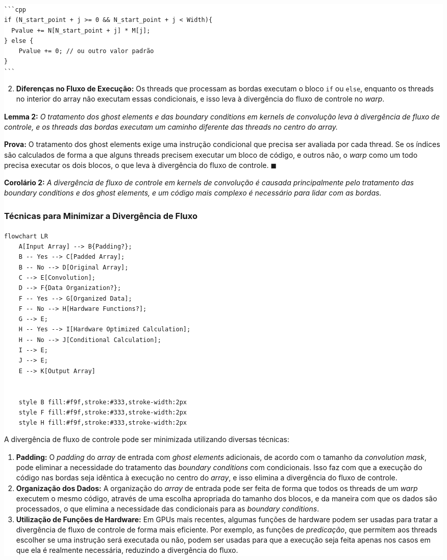     ```cpp
    if (N_start_point + j >= 0 && N_start_point + j < Width){
      Pvalue += N[N_start_point + j] * M[j];
    } else {
        Pvalue += 0; // ou outro valor padrão
    }
    ```
2.  **Diferenças no Fluxo de Execução:** Os threads que processam as bordas executam o bloco `if` ou `else`, enquanto os threads no interior do array não executam essas condicionais, e isso leva à divergência do fluxo de controle no *warp*.

**Lemma 2:** *O tratamento dos ghost elements e das boundary conditions em kernels de convolução leva à divergência de fluxo de controle, e os threads das bordas executam um caminho diferente das threads no centro do array.*

**Prova:** O tratamento dos ghost elements exige uma instrução condicional que precisa ser avaliada por cada thread. Se os índices são calculados de forma a que alguns threads precisem executar um bloco de código, e outros não, o *warp* como um todo precisa executar os dois blocos, o que leva à divergência do fluxo de controle. $\blacksquare$

**Corolário 2:** *A divergência de fluxo de controle em kernels de convolução é causada principalmente pelo tratamento das boundary conditions e dos ghost elements, e um código mais complexo é necessário para lidar com as bordas.*

### Técnicas para Minimizar a Divergência de Fluxo

```mermaid
flowchart LR
    A[Input Array] --> B{Padding?};
    B -- Yes --> C[Padded Array];
    B -- No --> D[Original Array];
    C --> E[Convolution];
    D --> F{Data Organization?};
    F -- Yes --> G[Organized Data];
    F -- No --> H[Hardware Functions?];
    G --> E;
    H -- Yes --> I[Hardware Optimized Calculation];
    H -- No --> J[Conditional Calculation];
    I --> E;
    J --> E;
    E --> K[Output Array]
   
   
    style B fill:#f9f,stroke:#333,stroke-width:2px
    style F fill:#f9f,stroke:#333,stroke-width:2px
    style H fill:#f9f,stroke:#333,stroke-width:2px
```

A divergência de fluxo de controle pode ser minimizada utilizando diversas técnicas:

1.  **Padding:** O *padding* do *array* de entrada com *ghost elements* adicionais, de acordo com o tamanho da *convolution mask*, pode eliminar a necessidade do tratamento das *boundary conditions* com condicionais. Isso faz com que a execução do código nas bordas seja idêntica à execução no centro do *array*, e isso elimina a divergência do fluxo de controle.
2.  **Organização dos Dados:** A organização do *array* de entrada pode ser feita de forma que todos os threads de um *warp* executem o mesmo código, através de uma escolha apropriada do tamanho dos blocos, e da maneira com que os dados são processados, o que elimina a necessidade das condicionais para as *boundary conditions*.
3.  **Utilização de Funções de Hardware:** Em GPUs mais recentes, algumas funções de hardware podem ser usadas para tratar a divergência de fluxo de controle de forma mais eficiente. Por exemplo, as funções de *predicação*, que permitem aos threads escolher se uma instrução será executada ou não, podem ser usadas para que a execução seja feita apenas nos casos em que ela é realmente necessária, reduzindo a divergência do fluxo.


[^1]: "In the next several chapters, we will discuss a set of important parallel computation patterns. These patterns are the basis of many parallel algorithms that appear in applications." *(Trecho de <Parallel Patterns: Convolution>)*
[^2]: "Mathematically, convolution is an array operation where each output data element is a weighted sum of a collection of neighboring input elements. The weights used in the weighted sum calculation are defined by an input mask array, commonly referred to as the convolution kernel." *(Trecho de <Parallel Patterns: Convolution>)*
[^3]: "Because convolution is defined in terms of neighboring elements, boundary conditions naturally exist for output elements that are close to the ends of an array." *(Trecho de <Parallel Patterns: Convolution>)*
[^4]: "Kernel functions access constant memory variables as global variables. Thus, their pointers do not need to be passed to the kernel as parameters." *(Trecho de <Parallel Patterns: Convolution>)*
[^5]: "For image processing and computer vision, input data is usually in 2D form, with pixels in an x-y space. Image convolutions are also two dimensional." *(Trecho de <Parallel Patterns: Convolution>)*
[^6]: "A more serious problem is memory bandwidth. The ratio of floating-point arithmetic calculation to global memory accesses is only about 1.0 in the kernel." *(Trecho de <Parallel Patterns: Convolution>)*
[^7]: "The calculation of P[i] will use N[i-n], N[i-n+1],..., N[i-1], N[i], N[i + 1], N[i + n-1], N[i + n]. We can use a simple loop to do this calculation in the kernel: float Pvalue = 0; int N_start_point = i - (Mask_Width/2);" *(Trecho de <Parallel Patterns: Convolution>)*
[^8]: "Kernel functions access constant memory variables as global variables. Thus, their pointers do not need to be passed to the kernel as parameters." *(Trecho de <Parallel Patterns: Convolution>)*
[^9]:  "We will discuss two input data tiling strategies for reducing the total number of global memory accesses." *(Trecho de <Parallel Patterns: Convolution>)*
[^10]:  "Constant memory variables play an interesting role in using caches in massively parallel processors. Since they are not changed during kernel execution, there is no cache coherence issue during the execution of a kernel." *(Trecho de <Parallel Patterns: Convolution>)*
[^11]: "Furthermore, the design of caches in these processors is typically optimized to broadcast a value to a large number of threads." *(Trecho de <Parallel Patterns: Convolution>)*
[^12]: "We now address the memory bandwidth issue in accessing the N array element with a tiled convolution algorithm." *(Trecho de <Parallel Patterns: Convolution>)*
[^13]: "Recall that in a tiled algorithm, threads collaborate to load input elements into an on-chip memory and then access the on-chip memory for their subsequent use of these elements." *(Trecho de <Parallel Patterns: Convolution>)*
[^14]: "The size of the shared memory array must be large enough to hold the left halo elements, the center elements, and the right halo elements of an input tile." *(Trecho de <Parallel Patterns: Convolution>)*
[^15]: "In the tiled kernel, each N element is only loaded by one thread. However, 2n halo elements will also be loaded, n from the left and n from the right, for blocks that do not handle ghost elements." *(Trecho de <Parallel Patterns: Convolution>)*
[^16]: "In Figure 8.11, much of the complexity of the code has to do with loading the left and right halo elements in addition to the internal elements into the shared memory." *(Trecho de <Parallel Patterns: Convolution>)*
[^17]: "Most convolution masks are less than 10 elements in each dimension. Even in the case of a 3D convolution, the mask typically contains only less than 1,000 elements." *(Trecho de <Parallel Patterns: Convolution>)*
[^18]:  "The if statement in the loop tests if any of the input N elements used are ghost elements, either on the left side or the right side of the N array." *(Trecho de <Parallel Patterns: Convolution>)*
[^19]:  "The variable Pvalue will allow all intermediate results to be accumulated in a register to save DRAM bandwidth." *(Trecho de <Parallel Patterns: Convolution>)*
[^20]:  "For the first and last blocks, the threads that handle ghost elements, no memory access is done for the ghost elements. This reduces the number of memory accesses." *(Trecho de <Parallel Patterns: Convolution>)*
[^21]: "The goal is to improve the arithmetic to memory access ratio so that the achieved performance is not limited or less limited by the DRAM bandwidth." *(Trecho de <Parallel Patterns: Convolution>)*
[^22]:  "The accesses to the input N array elements can also benefit from caching in more recent devices." *(Trecho de <Parallel Patterns: Convolution>)*
[^23]: "A cache coherence mechanism is needed to ensure that the contents of the caches of the other processor cores are updated." *(Trecho de <Parallel Patterns: Convolution>)*
[^24]: "In modern processors, accessing a variable from DRAM takes hundreds if not thousands of clock cycles." *(Trecho de <Parallel Patterns: Convolution>)*